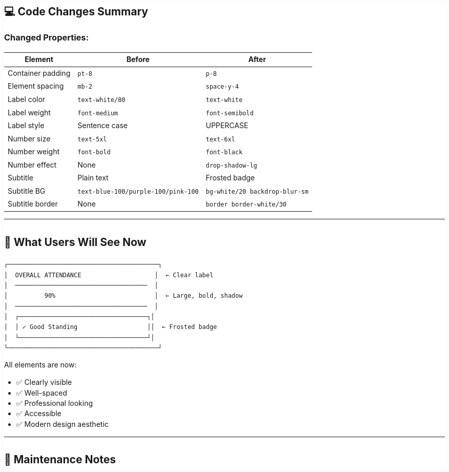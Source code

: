 
## 💻 Code Changes Summary

### Changed Properties:

| Element | Before | After |
|---------|--------|-------|
| Container padding | `pt-8` | `p-8` |
| Element spacing | `mb-2` | `space-y-4` |
| Label color | `text-white/80` | `text-white` |
| Label weight | `font-medium` | `font-semibold` |
| Label style | Sentence case | UPPERCASE |
| Number size | `text-5xl` | `text-6xl` |
| Number weight | `font-bold` | `font-black` |
| Number effect | None | `drop-shadow-lg` |
| Subtitle | Plain text | Frosted badge |
| Subtitle BG | `text-blue-100/purple-100/pink-100` | `bg-white/20 backdrop-blur-sm` |
| Subtitle border | None | `border border-white/30` |

---

## 📸 What Users Will See Now

```
┌─────────────────────────────────────────┐
│  OVERALL ATTENDANCE                    │  ← Clear label
│  ────────────────────────────────────  │
│          90%                           │  ← Large, bold, shadow
│  ────────────────────────────────────  │
│  ┌───────────────────────────────────┐│
│  │ ✓ Good Standing                   ││  ← Frosted badge
│  └───────────────────────────────────┘│
└─────────────────────────────────────────┘
```

All elements are now:
- ✅ Clearly visible
- ✅ Well-spaced
- ✅ Professional looking
- ✅ Accessible
- ✅ Modern design aesthetic

---

## 🔧 Maintenance Notes
